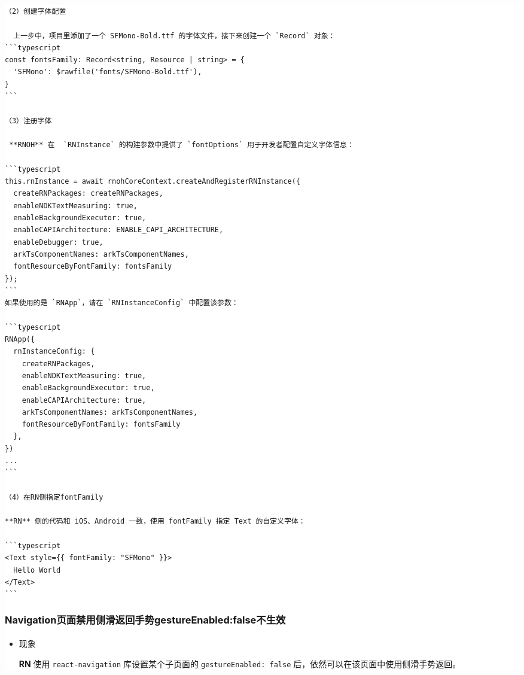     （2）创建字体配置

      上一步中，项目里添加了一个 SFMono-Bold.ttf 的字体文件，接下来创建一个 `Record` 对象：
    ```typescript
    const fontsFamily: Record<string, Resource | string> = {
      'SFMono': $rawfile('fonts/SFMono-Bold.ttf'),
    }
    ```

    （3）注册字体

     **RNOH** 在  `RNInstance` 的构建参数中提供了 `fontOptions` 用于开发者配置自定义字体信息：

    ```typescript
    this.rnInstance = await rnohCoreContext.createAndRegisterRNInstance({
      createRNPackages: createRNPackages,
      enableNDKTextMeasuring: true,
      enableBackgroundExecutor: true,
      enableCAPIArchitecture: ENABLE_CAPI_ARCHITECTURE,
      enableDebugger: true,
      arkTsComponentNames: arkTsComponentNames,
      fontResourceByFontFamily: fontsFamily
    });
    ```
    如果使用的是 `RNApp`，请在 `RNInstanceConfig` 中配置该参数：

    ```typescript
    RNApp({
      rnInstanceConfig: {
        createRNPackages,
        enableNDKTextMeasuring: true,
        enableBackgroundExecutor: true,
        enableCAPIArchitecture: true,
        arkTsComponentNames: arkTsComponentNames,
        fontResourceByFontFamily: fontsFamily
      },
    })
    ...
    ```

    （4）在RN侧指定fontFamily
    
    **RN** 侧的代码和 iOS、Android 一致，使用 fontFamily 指定 Text 的自定义字体：
     
    ```typescript
    <Text style={{ fontFamily: "SFMono" }}>
      Hello World
    </Text>
    ``` 

### Navigation页面禁用侧滑返回手势gestureEnabled:false不生效

- 现象

    **RN** 使用 `react-navigation` 库设置某个子页面的 `gestureEnabled: false` 后，依然可以在该页面中使用侧滑手势返回。
    